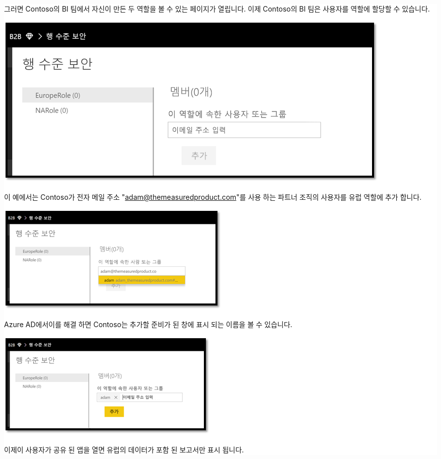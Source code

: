 그러면 Contoso의 BI 팀에서 자신이 만든 두 역할을 볼 수 있는 페이지가 열립니다.  이제 Contoso의 BI 팀은 사용자를 역할에 할당할 수 있습니다.

![행 수준 보안](media/whitepaper-azure-b2b-power-bi/whitepaper-azure-b2b-power-bi_30.png)

이 예에서는 Contoso가 전자 메일 주소 "[adam@themeasuredproduct.com](mailto:adam@themeasuredproduct.com)"를 사용 하는 파트너 조직의 사용자를 유럽 역할에 추가 합니다.

![행 수준 보안 설정](media/whitepaper-azure-b2b-power-bi/whitepaper-azure-b2b-power-bi_31.png)

Azure AD에서이를 해결 하면 Contoso는 추가할 준비가 된 창에 표시 되는 이름을 볼 수 있습니다.

![역할 표시](media/whitepaper-azure-b2b-power-bi/whitepaper-azure-b2b-power-bi_32.png)

이제이 사용자가 공유 된 앱을 열면 유럽의 데이터가 포함 된 보고서만 표시 됩니다.
